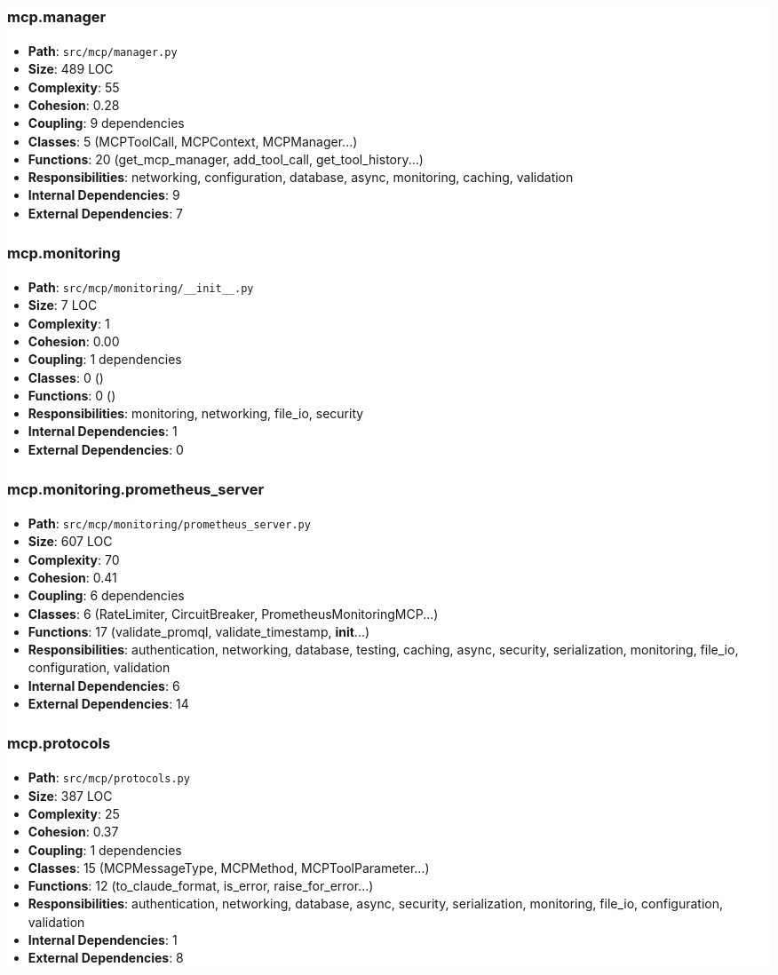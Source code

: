 ### mcp.manager
- **Path**: `src/mcp/manager.py`
- **Size**: 489 LOC
- **Complexity**: 55
- **Cohesion**: 0.28
- **Coupling**: 9 dependencies
- **Classes**: 5 (MCPToolCall, MCPContext, MCPManager...)
- **Functions**: 20 (get_mcp_manager, add_tool_call, get_tool_history...)
- **Responsibilities**: networking, configuration, database, async, monitoring, caching, validation
- **Internal Dependencies**: 9
- **External Dependencies**: 7

### mcp.monitoring
- **Path**: `src/mcp/monitoring/__init__.py`
- **Size**: 7 LOC
- **Complexity**: 1
- **Cohesion**: 0.00
- **Coupling**: 1 dependencies
- **Classes**: 0 ()
- **Functions**: 0 ()
- **Responsibilities**: monitoring, networking, file_io, security
- **Internal Dependencies**: 1
- **External Dependencies**: 0

### mcp.monitoring.prometheus_server
- **Path**: `src/mcp/monitoring/prometheus_server.py`
- **Size**: 607 LOC
- **Complexity**: 70
- **Cohesion**: 0.41
- **Coupling**: 6 dependencies
- **Classes**: 6 (RateLimiter, CircuitBreaker, PrometheusMonitoringMCP...)
- **Functions**: 17 (validate_promql, validate_timestamp, __init__...)
- **Responsibilities**: authentication, networking, database, testing, caching, async, security, serialization, monitoring, file_io, configuration, validation
- **Internal Dependencies**: 6
- **External Dependencies**: 14

### mcp.protocols
- **Path**: `src/mcp/protocols.py`
- **Size**: 387 LOC
- **Complexity**: 25
- **Cohesion**: 0.37
- **Coupling**: 1 dependencies
- **Classes**: 15 (MCPMessageType, MCPMethod, MCPToolParameter...)
- **Functions**: 12 (to_claude_format, is_error, raise_for_error...)
- **Responsibilities**: authentication, networking, database, async, security, serialization, monitoring, file_io, configuration, validation
- **Internal Dependencies**: 1
- **External Dependencies**: 8
